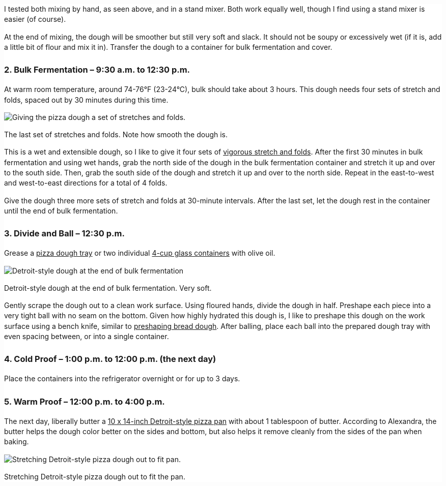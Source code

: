 I tested both mixing by hand, as seen above, and in a stand mixer. Both work equally well, though I find using a stand mixer is easier (of course).

At the end of mixing, the dough will be smoother but still very soft and slack. It should not be soupy or excessively wet (if it is, add a little bit of flour and mix it in). Transfer the dough to a container for bulk fermentation and cover.

### 2\. Bulk Fermentation – 9:30 a.m. to 12:30 p.m.

At warm room temperature, around 74-76°F (23-24°C), bulk should take about 3 hours. This dough needs four sets of stretch and folds, spaced out by 30 minutes during this time.

![Giving the pizza dough a set of stretches and folds.](https://www.theperfectloaf.com/wp-content/uploads/2024/04/theperfectloaf_detroit_style_pizza-2.jpg)

The last set of stretches and folds. Note how smooth the dough is.

This is a wet and extensible dough, so I like to give it four sets of [vigorous stretch and folds](https://www.theperfectloaf.com/guides/how-to-stretch-and-fold-sourdough/). After the first 30 minutes in bulk fermentation and using wet hands, grab the north side of the dough in the bulk fermentation container and stretch it up and over to the south side. Then, grab the south side of the dough and stretch it up and over to the north side. Repeat in the east-to-west and west-to-east directions for a total of 4 folds.

Give the dough three more sets of stretch and folds at 30-minute intervals. After the last set, let the dough rest in the container until the end of bulk fermentation.

### 3\. Divide and Ball – 12:30 p.m.

Grease a [pizza dough tray](https://amzn.to/3JSStgq) or two individual [4-cup glass containers](https://amzn.to/3xyjvau) with olive oil.

![Detroit-style dough at the end of bulk fermentation](https://www.theperfectloaf.com/wp-content/uploads/2024/04/theperfectloaf_detroit_style_pizza-3.jpg)

Detroit-style dough at the end of bulk fermentation. Very soft.

Gently scrape the dough out to a clean work surface. Using floured hands, divide the dough in half. Preshape each piece into a very tight ball with no seam on the bottom. Given how highly hydrated this dough is, I like to preshape this dough on the work surface using a bench knife, similar to [preshaping bread dough](https://www.theperfectloaf.com/guides/how-to-preshape-bread-dough/). After balling, place each ball into the prepared dough tray with even spacing between, or into a single container.

### 4\. Cold Proof – 1:00 p.m. to 12:00 p.m. (the next day)

Place the containers into the refrigerator overnight or for up to 3 days.

### 5\. Warm Proof – 12:00 p.m. to 4:00 p.m.

The next day, liberally butter a [10 x 14-inch Detroit-style pizza pan](https://amzn.to/3vOoq8G) with about 1 tablespoon of butter. According to Alexandra, the butter helps the dough color better on the sides and bottom, but also helps it remove cleanly from the sides of the pan when baking.

![Stretching Detroit-style pizza dough out to fit pan.](https://www.theperfectloaf.com/wp-content/uploads/2024/04/theperfectloaf_detroit_style_pizza-10.jpg)

Stretching Detroit-style pizza dough out to fit the pan.
